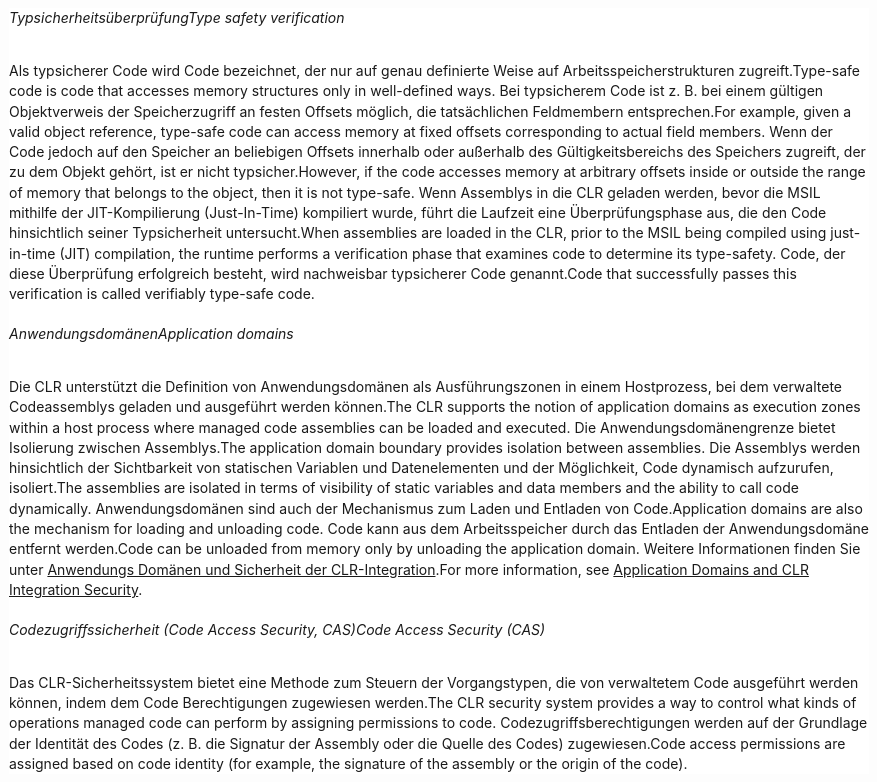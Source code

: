 ###### <a name="type-safety-verification"></a><span data-ttu-id="34f67-150">Typsicherheitsüberprüfung</span><span class="sxs-lookup"><span data-stu-id="34f67-150">Type safety verification</span></span>  
 <span data-ttu-id="34f67-151">Als typsicherer Code wird Code bezeichnet, der nur auf genau definierte Weise auf Arbeitsspeicherstrukturen zugreift.</span><span class="sxs-lookup"><span data-stu-id="34f67-151">Type-safe code is code that accesses memory structures only in well-defined ways.</span></span> <span data-ttu-id="34f67-152">Bei typsicherem Code ist z. B. bei einem gültigen Objektverweis der Speicherzugriff an festen Offsets möglich, die tatsächlichen Feldmembern entsprechen.</span><span class="sxs-lookup"><span data-stu-id="34f67-152">For example, given a valid object reference, type-safe code can access memory at fixed offsets corresponding to actual field members.</span></span> <span data-ttu-id="34f67-153">Wenn der Code jedoch auf den Speicher an beliebigen Offsets innerhalb oder außerhalb des Gültigkeitsbereichs des Speichers zugreift, der zu dem Objekt gehört, ist er nicht typsicher.</span><span class="sxs-lookup"><span data-stu-id="34f67-153">However, if the code accesses memory at arbitrary offsets inside or outside the range of memory that belongs to the object, then it is not type-safe.</span></span> <span data-ttu-id="34f67-154">Wenn Assemblys in die CLR geladen werden, bevor die MSIL mithilfe der JIT-Kompilierung (Just-In-Time) kompiliert wurde, führt die Laufzeit eine Überprüfungsphase aus, die den Code hinsichtlich seiner Typsicherheit untersucht.</span><span class="sxs-lookup"><span data-stu-id="34f67-154">When assemblies are loaded in the CLR, prior to the MSIL being compiled using just-in-time (JIT) compilation, the runtime performs a verification phase that examines code to determine its type-safety.</span></span> <span data-ttu-id="34f67-155">Code, der diese Überprüfung erfolgreich besteht, wird nachweisbar typsicherer Code genannt.</span><span class="sxs-lookup"><span data-stu-id="34f67-155">Code that successfully passes this verification is called verifiably type-safe code.</span></span>  
  
###### <a name="application-domains"></a><span data-ttu-id="34f67-156">Anwendungsdomänen</span><span class="sxs-lookup"><span data-stu-id="34f67-156">Application domains</span></span>  
 <span data-ttu-id="34f67-157">Die CLR unterstützt die Definition von Anwendungsdomänen als Ausführungszonen in einem Hostprozess, bei dem verwaltete Codeassemblys geladen und ausgeführt werden können.</span><span class="sxs-lookup"><span data-stu-id="34f67-157">The CLR supports the notion of application domains as execution zones within a host process where managed code assemblies can be loaded and executed.</span></span> <span data-ttu-id="34f67-158">Die Anwendungsdomänengrenze bietet Isolierung zwischen Assemblys.</span><span class="sxs-lookup"><span data-stu-id="34f67-158">The application domain boundary provides isolation between assemblies.</span></span> <span data-ttu-id="34f67-159">Die Assemblys werden hinsichtlich der Sichtbarkeit von statischen Variablen und Datenelementen und der Möglichkeit, Code dynamisch aufzurufen, isoliert.</span><span class="sxs-lookup"><span data-stu-id="34f67-159">The assemblies are isolated in terms of visibility of static variables and data members and the ability to call code dynamically.</span></span> <span data-ttu-id="34f67-160">Anwendungsdomänen sind auch der Mechanismus zum Laden und Entladen von Code.</span><span class="sxs-lookup"><span data-stu-id="34f67-160">Application domains are also the mechanism for loading and unloading code.</span></span> <span data-ttu-id="34f67-161">Code kann aus dem Arbeitsspeicher durch das Entladen der Anwendungsdomäne entfernt werden.</span><span class="sxs-lookup"><span data-stu-id="34f67-161">Code can be unloaded from memory only by unloading the application domain.</span></span> <span data-ttu-id="34f67-162">Weitere Informationen finden Sie unter [Anwendungs Domänen und Sicherheit der CLR-Integration](../../database-engine/dev-guide/application-domains-and-clr-integration-security.md).</span><span class="sxs-lookup"><span data-stu-id="34f67-162">For more information, see [Application Domains and CLR Integration Security](../../database-engine/dev-guide/application-domains-and-clr-integration-security.md).</span></span>  
  
###### <a name="code-access-security-cas"></a><span data-ttu-id="34f67-163">Codezugriffssicherheit (Code Access Security, CAS)</span><span class="sxs-lookup"><span data-stu-id="34f67-163">Code Access Security (CAS)</span></span>  
 <span data-ttu-id="34f67-164">Das CLR-Sicherheitssystem bietet eine Methode zum Steuern der Vorgangstypen, die von verwaltetem Code ausgeführt werden können, indem dem Code Berechtigungen zugewiesen werden.</span><span class="sxs-lookup"><span data-stu-id="34f67-164">The CLR security system provides a way to control what kinds of operations managed code can perform by assigning permissions to code.</span></span> <span data-ttu-id="34f67-165">Codezugriffsberechtigungen werden auf der Grundlage der Identität des Codes (z. B. die Signatur der Assembly oder die Quelle des Codes) zugewiesen.</span><span class="sxs-lookup"><span data-stu-id="34f67-165">Code access permissions are assigned based on code identity (for example, the signature of the assembly or the origin of the code).</span></span>  
